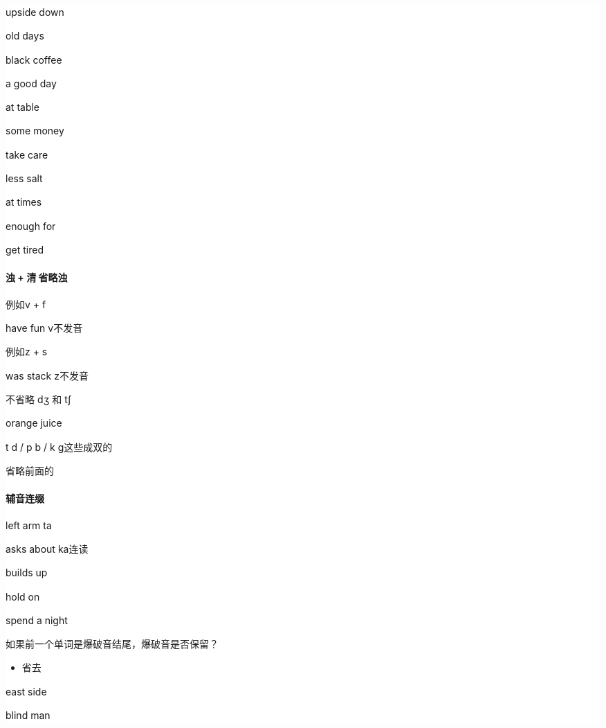 upside down

old days

black coffee

a good day

at table

some money

take care

less salt

at times

enough for

get tired



#### 浊 + 清 省略浊

例如v + f

have fun   v不发音

例如z + s

was stack z不发音

不省略 dʒ 和 tʃ

orange juice



t d / p b /  k g这些成双的

省略前面的

#### 辅音连缀

left arm ta

asks about ka连读

builds up

hold on

spend a night



如果前一个单词是爆破音结尾，爆破音是否保留？

- 省去

east side

blind man
